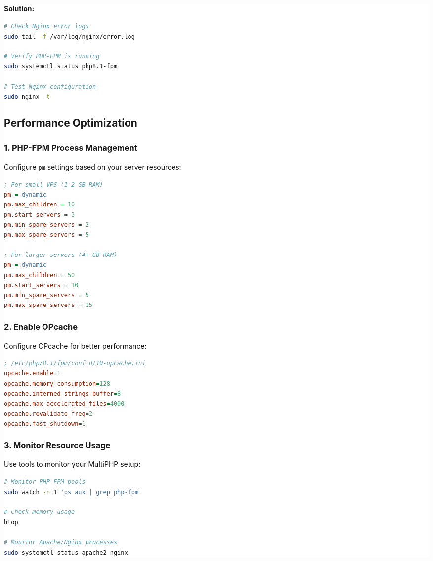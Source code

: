 **Solution:**
```bash
# Check Nginx error logs
sudo tail -f /var/log/nginx/error.log

# Verify PHP-FPM is running
sudo systemctl status php8.1-fpm

# Test Nginx configuration
sudo nginx -t
```

## Performance Optimization

### 1. PHP-FPM Process Management

Configure `pm` settings based on your server resources:

```ini
; For small VPS (1-2 GB RAM)
pm = dynamic
pm.max_children = 10
pm.start_servers = 3
pm.min_spare_servers = 2
pm.max_spare_servers = 5

; For larger servers (4+ GB RAM)
pm = dynamic
pm.max_children = 50
pm.start_servers = 10
pm.min_spare_servers = 5
pm.max_spare_servers = 15
```

### 2. Enable OPcache

Configure OPcache for better performance:

```ini
; /etc/php/8.1/fpm/conf.d/10-opcache.ini
opcache.enable=1
opcache.memory_consumption=128
opcache.interned_strings_buffer=8
opcache.max_accelerated_files=4000
opcache.revalidate_freq=2
opcache.fast_shutdown=1
```

### 3. Monitor Resource Usage

Use tools to monitor your MultiPHP setup:

```bash
# Monitor PHP-FPM pools
sudo watch -n 1 'ps aux | grep php-fpm'

# Check memory usage
htop

# Monitor Apache/Nginx processes
sudo systemctl status apache2 nginx
```
